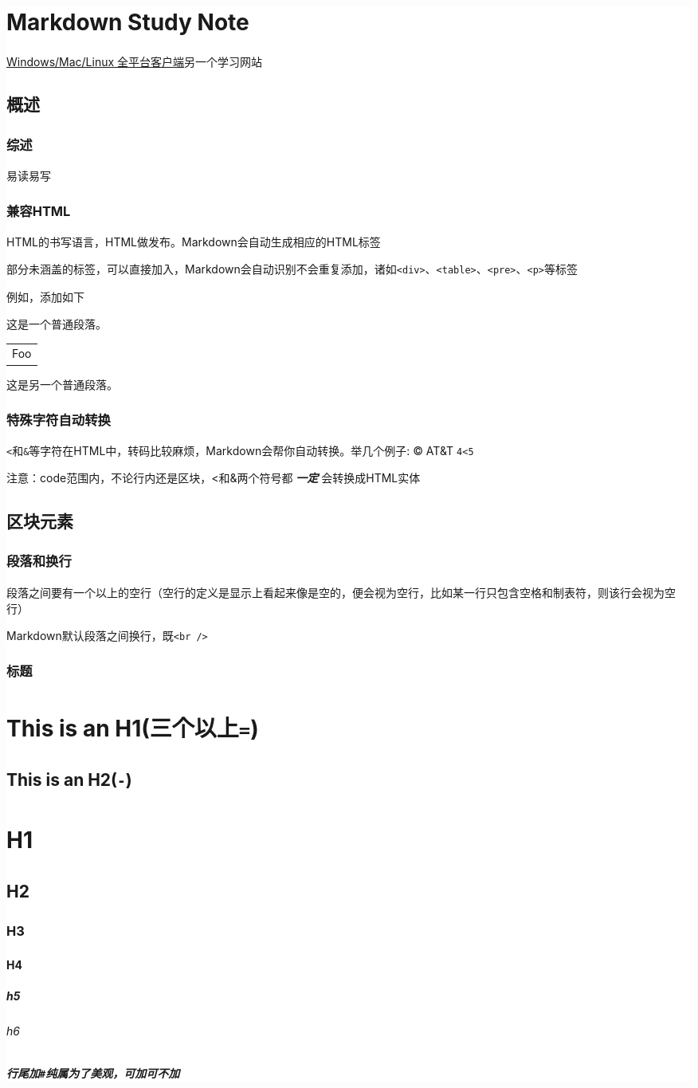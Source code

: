 # Markdown Study Note
[Windows/Mac/Linux 全平台客户端](https://www.zybuluo.com/cmd/)另一个学习网站
## 概述
### 综述
易读易写

### 兼容HTML
HTML的书写语言，HTML做发布。Markdown会自动生成相应的HTML标签

部分未涵盖的标签，可以直接加入，Markdown会自动识别不会重复添加，诸如`<div>`、`<table>`、`<pre>`、`<p>`等标签

例如，添加如下

这是一个普通段落。

<table>
	<tr>
		<td>Foo</td>
    </tr>
</table>

这是另一个普通段落。

### 特殊字符自动转换
`<`和`&`等字符在HTML中，转码比较麻烦，Markdown会帮你自动转换。举几个例子: &copy; AT&T `4<5`

注意：code范围内，不论行内还是区块，<和&两个符号都 ***一定*** 会转换成HTML实体

## 区块元素
### 段落和换行
段落之间要有一个以上的空行（空行的定义是显示上看起来像是空的，便会视为空行，比如某一行只包含空格和制表符，则该行会视为空行）

Markdown默认段落之间换行，既`<br />`

### 标题
This is an H1(三个以上`=`)
========
This is an H2(`-`)
--------
# H1
## H2
### H3
#### H4
##### h5
###### h6
***行尾加`#`纯属为了美观，可加可不加***
